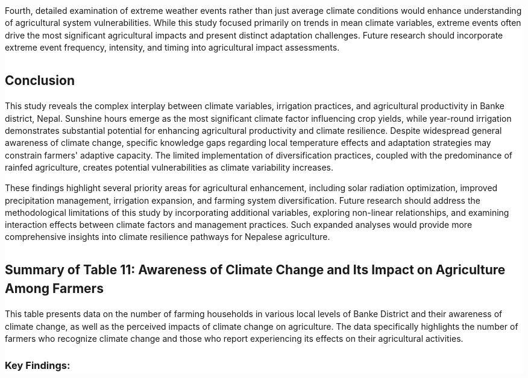 Fourth, detailed examination of extreme weather events rather than just average climate conditions would enhance understanding of agricultural system vulnerabilities. While this study focused primarily on trends in mean climate variables, extreme events often drive the most significant agricultural impacts and present distinct adaptation challenges. Future research should incorporate extreme event frequency, intensity, and timing into agricultural impact assessments.

## Conclusion

This study reveals the complex interplay between climate variables, irrigation practices, and agricultural productivity in Banke district, Nepal. Sunshine hours emerge as the most significant climate factor influencing crop yields, while year-round irrigation demonstrates substantial potential for enhancing agricultural productivity and climate resilience. Despite widespread general awareness of climate change, specific knowledge gaps regarding local temperature effects and adaptation strategies may constrain farmers' adaptive capacity. The limited implementation of diversification practices, coupled with the predominance of rainfed agriculture, creates potential vulnerabilities as climate variability increases.

These findings highlight several priority areas for agricultural enhancement, including solar radiation optimization, improved precipitation management, irrigation expansion, and farming system diversification. Future research should address the methodological limitations of this study by incorporating additional variables, exploring non-linear relationships, and examining interaction effects between climate factors and management practices. Such expanded analyses would provide more comprehensive insights into climate resilience pathways for Nepalese agriculture.



[^1]: https://ppl-ai-file-upload.s3.amazonaws.com/web/direct-files/1433333/a56c9025-2a3a-47d9-a660-4d5b16cdbd5b/paste-2.txt

[^2]: https://www.semanticscholar.org/paper/e2696d09ad37737bde0c2c051b9581c2346939a4

[^3]: https://www.semanticscholar.org/paper/8f7565db47053f14b307bc43474730e83d80a428

[^4]: https://www.semanticscholar.org/paper/eb9189a3b7a88c122f33f5d34c08cc752faecee4

[^5]: https://www.semanticscholar.org/paper/a1666ace104541f9f8b50d2b4ceb94d654cabcac

[^6]: https://www.semanticscholar.org/paper/13a87c2f1b2f2cf3ae4ef8e97bf46b8e36afba31

[^7]: https://www.semanticscholar.org/paper/52baa039f001507fbf049e840494435d616d5b32

[^8]: https://www.semanticscholar.org/paper/f34a458996438de7ece41d672de96ec2fbcfb936

[^9]: https://www.semanticscholar.org/paper/f9660bc6c6689dca4636fa1498f93dab8ead2d94

[^10]: https://www.semanticscholar.org/paper/5d996f0d175ef1ec55348e3eea87356382410a00

[^11]: https://www.semanticscholar.org/paper/f8544e0db20680b94e9cd5d9a72e1f66c614ae2c

[^12]: https://www.semanticscholar.org/paper/5e471220f26372aab8ebc3824d9d466ef3d7cd64

[^13]: https://www.semanticscholar.org/paper/77fd7856adc13732966d0238dbeb76225746ca25

[^14]: https://www.semanticscholar.org/paper/318932b2460f5dd1449bf7b8e052c971ff066a60

[^15]: https://www.semanticscholar.org/paper/221ab670611a809e5c67bc8ae428ba14cd0ebc79

[^16]: https://www.semanticscholar.org/paper/db08867b036a767aa23791969d20ac89986b73d7

[^17]: https://www.semanticscholar.org/paper/0f24d5330bb0d7b86f87312ffc509f025ee8ed27

[^18]: https://www.semanticscholar.org/paper/3e5f1b9a5f264600215198cbdf1f33c460507ea6

[^19]: https://www.semanticscholar.org/paper/19bcd0e0b91c4f0b0b025126d1a2f62e57fa5244

[^20]: https://www.semanticscholar.org/paper/8e660931038790f17383f20223fe3b233dbb2246

[^21]: https://www.semanticscholar.org/paper/19abad76f905843a307276c098f4a0c1e750abe8

[^22]: https://www.semanticscholar.org/paper/d7ddf1a455378c8704165399d43824debc04e5f2

[^23]: https://www.semanticscholar.org/paper/2266296610f0fec2677c0c97db8d8dbc517881bb

[^24]: https://www.semanticscholar.org/paper/162addb9aa36542a4aa3c92e33e6155c54b4675d

[^25]: https://www.semanticscholar.org/paper/525c196bc86ca6386bc388ff5fe098d751e9a348

[^26]: https://www.semanticscholar.org/paper/548da06dc6176b9ebb1fde4e1fd5a987d6287a94

[^27]: https://www.semanticscholar.org/paper/5680e6a1eaa2bd91fcb3032dda04636a1e5c912c

[^28]: https://www.semanticscholar.org/paper/d3c5a6a05e89185aec8fa28b456644df4851ca48

[^29]: https://www.semanticscholar.org/paper/dc8c5883376c5dcd74de39d76e719e115fd73d36

## **Summary of Table 11: Awareness of Climate Change and Its Impact on Agriculture Among Farmers**

This table presents data on the number of farming households in various local levels of Banke District and their awareness of climate change, as well as the perceived impacts of climate change on agriculture. The data specifically highlights the number of farmers who recognize climate change and those who report experiencing its effects on their agricultural activities.  

### **Key Findings:**  
